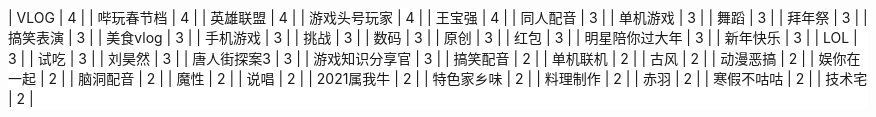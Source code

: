| VLOG | 4 |
| 哔玩春节档 | 4 |
| 英雄联盟 | 4 |
| 游戏头号玩家 | 4 |
| 王宝强 | 4 |
| 同人配音 | 3 |
| 单机游戏 | 3 |
| 舞蹈 | 3 |
| 拜年祭 | 3 |
| 搞笑表演 | 3 |
| 美食vlog | 3 |
| 手机游戏 | 3 |
| 挑战 | 3 |
| 数码 | 3 |
| 原创 | 3 |
| 红包 | 3 |
| 明星陪你过大年 | 3 |
| 新年快乐 | 3 |
| LOL | 3 |
| 试吃 | 3 |
| 刘昊然 | 3 |
| 唐人街探案3 | 3 |
| 游戏知识分享官 | 3 |
| 搞笑配音 | 2 |
| 单机联机 | 2 |
| 古风 | 2 |
| 动漫恶搞 | 2 |
| 娱你在一起 | 2 |
| 脑洞配音 | 2 |
| 魔性 | 2 |
| 说唱 | 2 |
| 2021属我牛 | 2 |
| 特色家乡味 | 2 |
| 料理制作 | 2 |
| 赤羽 | 2 |
| 寒假不咕咕 | 2 |
| 技术宅 | 2 |
